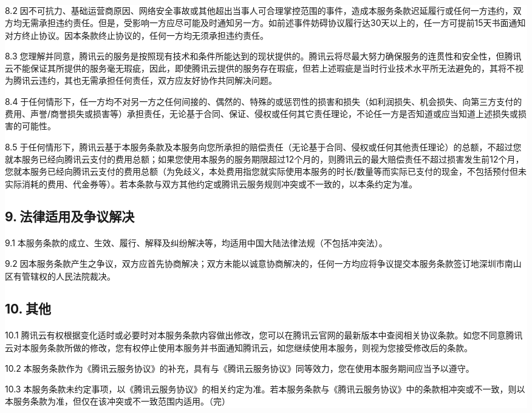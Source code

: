 8.2 因不可抗力、基础运营商原因、网络安全事故或其他超出当事人可合理掌控范围的事件，造成本服务条款迟延履行或任何一方违约，双方均无需承担违约责任。但是，受影响一方应尽可能及时通知另一方。如前述事件妨碍协议履行达30天以上的，任一方可提前15天书面通知对方终止协议。因本条款终止协议的，任何一方均无须承担违约责任。

8.3 您理解并同意，腾讯云的服务是按照现有技术和条件所能达到的现状提供的。腾讯云将尽最大努力确保服务的连贯性和安全性，但腾讯云不能保证其所提供的服务毫无瑕疵，因此，即使腾讯云提供的服务存在瑕疵，但若上述瑕疵是当时行业技术水平所无法避免的，其将不视为腾讯云违约，其也无需承担任何责任，双方应友好协作共同解决问题。

8.4 于任何情形下，任一方均不对另一方之任何间接的、偶然的、特殊的或惩罚性的损害和损失（如利润损失、机会损失、向第三方支付的费用、声誉/商誉损失或损害等）承担责任，无论基于合同、保证、侵权或任何其它责任理论，不论任一方是否知道或应当知道上述损失或损害的可能性。

8.5 于任何情形下，腾讯云基于本服务条款及本服务向您所承担的赔偿责任（无论基于合同、侵权或任何其他责任理论）的总额，不超过您就本服务已经向腾讯云支付的费用总额；如果您使用本服务的服务期限超过12个月的，则腾讯云的最大赔偿责任不超过损害发生前12个月，您就本服务已经向腾讯云支付的费用总额（为免歧义，本处费用指您就实际使用本服务的时长/数量等而实际已支付的现金，不包括预付但未实际消耗的费用、代金券等）。若本条款与双方其他约定或腾讯云服务规则冲突或不一致的，以本条约定为准。
 
## 9. 法律适用及争议解决
9.1 本服务条款的成立、生效、履行、解释及纠纷解决等，均适用中国大陆法律法规（不包括冲突法）。

9.2 因本服务条款产生之争议，双方应首先协商解决；双方未能以诚意协商解决的，任何一方均应将争议提交本服务条款签订地深圳市南山区有管辖权的人民法院裁决。

## 10. 其他
10.1 腾讯云有权根据变化适时或必要时对本服务条款内容做出修改，您可以在腾讯云官网的最新版本中查阅相关协议条款。如您不同意腾讯云对本服务条款所做的修改，您有权停止使用本服务并书面通知腾讯云，如您继续使用本服务，则视为您接受修改后的条款。

10.2 本服务条款作为《腾讯云服务协议》的补充，具有与《腾讯云服务协议》同等效力，您在使用本服务期间应当予以遵守。

10.3 本服务条款未约定事项，以《腾讯云服务协议》的相关约定为准。若本服务条款与《腾讯云服务协议》中的条款相冲突或不一致，则以本服务条款为准，但仅在该冲突或不一致范围内适用。（完）
 

